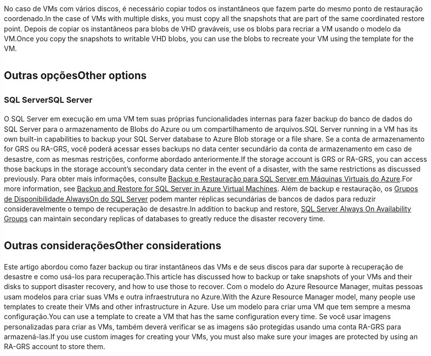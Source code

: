 <span data-ttu-id="0c2b5-354">No caso de VMs com vários discos, é necessário copiar todos os instantâneos que fazem parte do mesmo ponto de restauração coordenado.</span><span class="sxs-lookup"><span data-stu-id="0c2b5-354">In the case of VMs with multiple disks, you must copy all the snapshots that are part of the same coordinated restore point.</span></span> <span data-ttu-id="0c2b5-355">Depois de copiar os instantâneos para blobs de VHD graváveis, use os blobs para recriar a VM usando o modelo da VM.</span><span class="sxs-lookup"><span data-stu-id="0c2b5-355">Once you copy the snapshots to writable VHD blobs, you can use the blobs to recreate your VM using the template for the VM.</span></span>

## <a name="other-options"></a><span data-ttu-id="0c2b5-356">Outras opções</span><span class="sxs-lookup"><span data-stu-id="0c2b5-356">Other options</span></span>

### <a name="sql-server"></a><span data-ttu-id="0c2b5-357">SQL Server</span><span class="sxs-lookup"><span data-stu-id="0c2b5-357">SQL Server</span></span>

<span data-ttu-id="0c2b5-358">O SQL Server em execução em uma VM tem suas próprias funcionalidades internas para fazer backup do banco de dados do SQL Server para o armazenamento de Blobs do Azure ou um compartilhamento de arquivos.</span><span class="sxs-lookup"><span data-stu-id="0c2b5-358">SQL Server running in a VM has its own built-in capabilities to backup your SQL Server database to Azure Blob storage or a file share.</span></span> <span data-ttu-id="0c2b5-359">Se a conta de armazenamento for GRS ou RA-GRS, você poderá acessar esses backups no data center secundário da conta de armazenamento em caso de desastre, com as mesmas restrições, conforme abordado anteriormente.</span><span class="sxs-lookup"><span data-stu-id="0c2b5-359">If the storage account is GRS or RA-GRS, you can access those backups in the storage account’s secondary data center in the event of a disaster, with the same restrictions as discussed previously.</span></span> <span data-ttu-id="0c2b5-360">Para obter mais informações, consulte [Backup e Restauração para SQL Server em Máquinas Virtuais do Azure](../../virtual-machines/windows/sql/virtual-machines-windows-sql-backup-recovery.md).</span><span class="sxs-lookup"><span data-stu-id="0c2b5-360">For more information, see [Backup and Restore for SQL Server in Azure Virtual Machines](../../virtual-machines/windows/sql/virtual-machines-windows-sql-backup-recovery.md).</span></span> <span data-ttu-id="0c2b5-361">Além de backup e restauração, os [Grupos de Disponibilidade AlwaysOn do SQL Server](../../virtual-machines/windows/sql/virtual-machines-windows-sql-high-availability-dr.md) podem manter réplicas secundárias de bancos de dados para reduzir consideravelmente o tempo de recuperação de desastre.</span><span class="sxs-lookup"><span data-stu-id="0c2b5-361">In addition to backup and restore, [SQL Server Always On Availability Groups](../../virtual-machines/windows/sql/virtual-machines-windows-sql-high-availability-dr.md) can maintain secondary replicas of databases to greatly reduce the disaster recovery time.</span></span>

## <a name="other-considerations"></a><span data-ttu-id="0c2b5-362">Outras considerações</span><span class="sxs-lookup"><span data-stu-id="0c2b5-362">Other considerations</span></span>

<span data-ttu-id="0c2b5-363">Este artigo abordou como fazer backup ou tirar instantâneos das VMs e de seus discos para dar suporte à recuperação de desastre e como usá-los para recuperação.</span><span class="sxs-lookup"><span data-stu-id="0c2b5-363">This article has discussed how to backup or take snapshots of your VMs and their disks to support disaster recovery, and how to use those to recover.</span></span> <span data-ttu-id="0c2b5-364">Com o modelo do Azure Resource Manager, muitas pessoas usam modelos para criar suas VMs e outra infraestrutura no Azure.</span><span class="sxs-lookup"><span data-stu-id="0c2b5-364">With the Azure Resource Manager model, many people use templates to create their VMs and other infrastructure in Azure.</span></span> <span data-ttu-id="0c2b5-365">Use um modelo para criar uma VM que tem sempre a mesma configuração.</span><span class="sxs-lookup"><span data-stu-id="0c2b5-365">You can use a template to create a VM that has the same configuration every time.</span></span> <span data-ttu-id="0c2b5-366">Se você usar imagens personalizadas para criar as VMs, também deverá verificar se as imagens são protegidas usando uma conta RA-GRS para armazená-las.</span><span class="sxs-lookup"><span data-stu-id="0c2b5-366">If you use custom images for creating your VMs, you must also make sure your images are protected by using an RA-GRS account to store them.</span></span>
